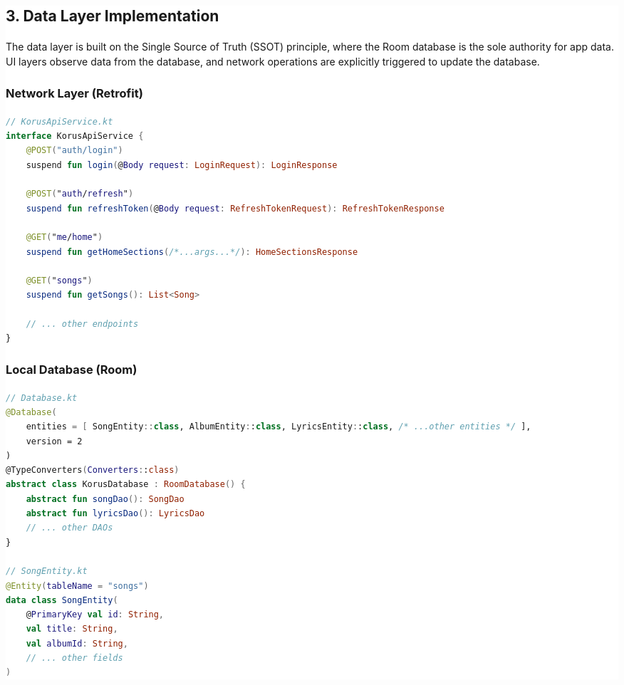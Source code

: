 ## 3. Data Layer Implementation

The data layer is built on the Single Source of Truth (SSOT) principle, where the Room database is the sole authority for app data. UI layers observe data from the database, and network operations are explicitly triggered to update the database.

### Network Layer (Retrofit)
```kotlin
// KorusApiService.kt
interface KorusApiService {
    @POST("auth/login")
    suspend fun login(@Body request: LoginRequest): LoginResponse

    @POST("auth/refresh")
    suspend fun refreshToken(@Body request: RefreshTokenRequest): RefreshTokenResponse
    
    @GET("me/home")
    suspend fun getHomeSections(/*...args...*/): HomeSectionsResponse
    
    @GET("songs")
    suspend fun getSongs(): List<Song>

    // ... other endpoints
}
```

### Local Database (Room)
```kotlin
// Database.kt
@Database(
    entities = [ SongEntity::class, AlbumEntity::class, LyricsEntity::class, /* ...other entities */ ],
    version = 2
)
@TypeConverters(Converters::class)
abstract class KorusDatabase : RoomDatabase() {
    abstract fun songDao(): SongDao
    abstract fun lyricsDao(): LyricsDao
    // ... other DAOs
}

// SongEntity.kt
@Entity(tableName = "songs")
data class SongEntity(
    @PrimaryKey val id: String,
    val title: String,
    val albumId: String,
    // ... other fields
)
```
